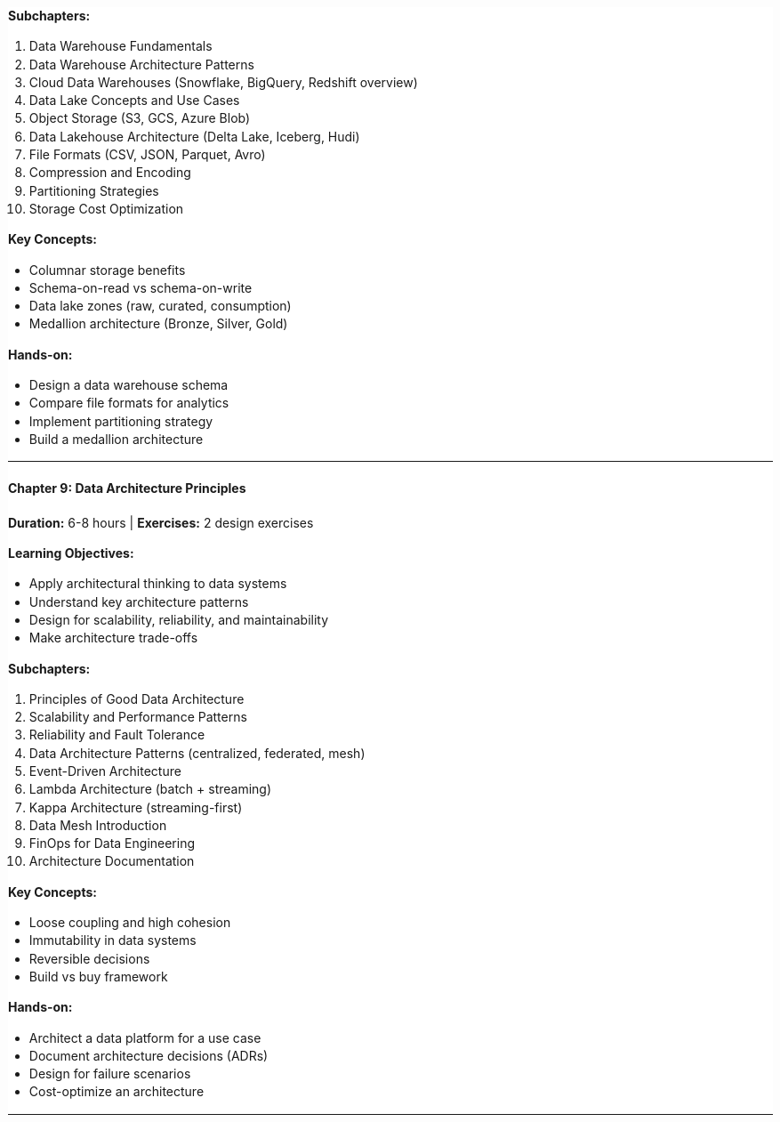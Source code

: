 **Subchapters:**
1. Data Warehouse Fundamentals
2. Data Warehouse Architecture Patterns
3. Cloud Data Warehouses (Snowflake, BigQuery, Redshift overview)
4. Data Lake Concepts and Use Cases
5. Object Storage (S3, GCS, Azure Blob)
6. Data Lakehouse Architecture (Delta Lake, Iceberg, Hudi)
7. File Formats (CSV, JSON, Parquet, Avro)
8. Compression and Encoding
9. Partitioning Strategies
10. Storage Cost Optimization

**Key Concepts:**
- Columnar storage benefits
- Schema-on-read vs schema-on-write
- Data lake zones (raw, curated, consumption)
- Medallion architecture (Bronze, Silver, Gold)

**Hands-on:**
- Design a data warehouse schema
- Compare file formats for analytics
- Implement partitioning strategy
- Build a medallion architecture

---

#### Chapter 9: Data Architecture Principles
**Duration:** 6-8 hours | **Exercises:** 2 design exercises

**Learning Objectives:**
- Apply architectural thinking to data systems
- Understand key architecture patterns
- Design for scalability, reliability, and maintainability
- Make architecture trade-offs

**Subchapters:**
1. Principles of Good Data Architecture
2. Scalability and Performance Patterns
3. Reliability and Fault Tolerance
4. Data Architecture Patterns (centralized, federated, mesh)
5. Event-Driven Architecture
6. Lambda Architecture (batch + streaming)
7. Kappa Architecture (streaming-first)
8. Data Mesh Introduction
9. FinOps for Data Engineering
10. Architecture Documentation

**Key Concepts:**
- Loose coupling and high cohesion
- Immutability in data systems
- Reversible decisions
- Build vs buy framework

**Hands-on:**
- Architect a data platform for a use case
- Document architecture decisions (ADRs)
- Design for failure scenarios
- Cost-optimize an architecture

---